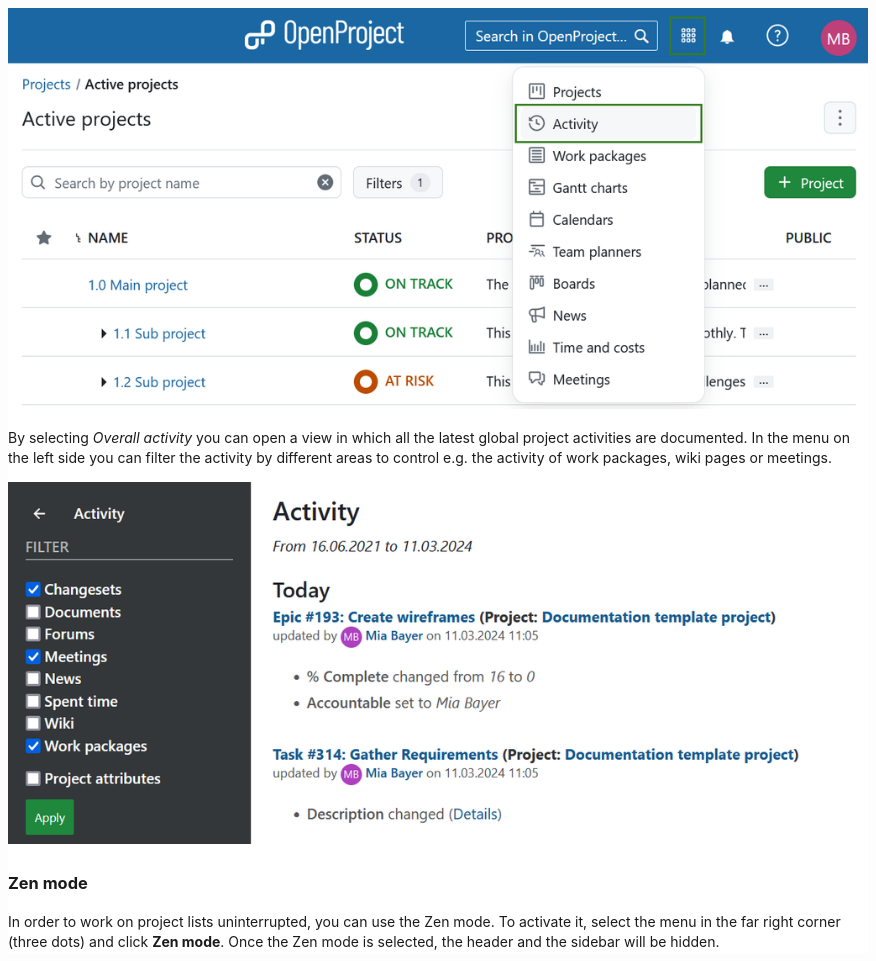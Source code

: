![Select activity from the global modules menu](activity-global-menu.png)

By selecting *Overall activity* you can open a view in which all the latest global project activities are documented. In the menu on the left side you can filter the activity by different areas to control e.g. the activity of work packages, wiki pages or meetings.

![overall activity meeting filter](actvity-global-filter.png)

### Zen mode

In order to work on project lists uninterrupted, you can use the Zen mode. To activate it, select the menu in the far right corner (three dots) and click **Zen mode**. Once the Zen mode is selected, the header and the sidebar will be hidden. 
